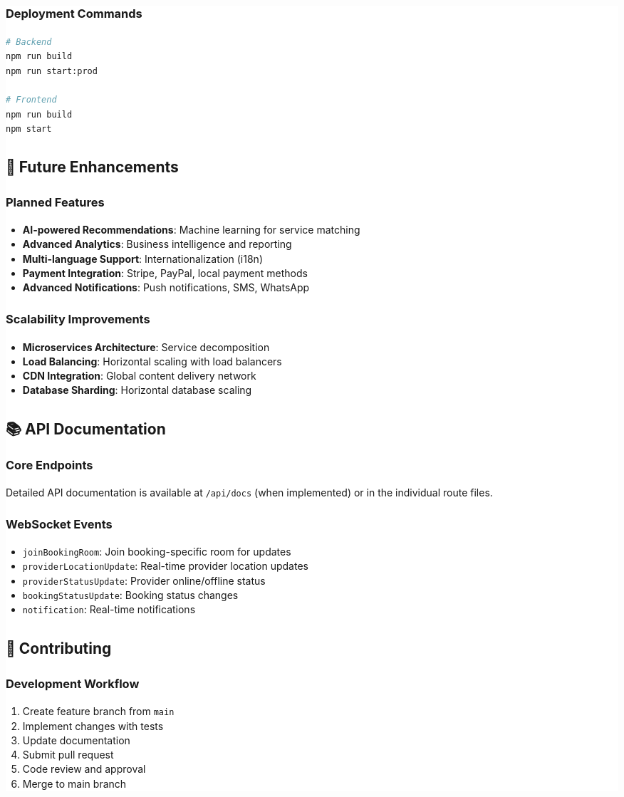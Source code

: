 ### Deployment Commands
```bash
# Backend
npm run build
npm run start:prod

# Frontend
npm run build
npm start
```

## 🔮 Future Enhancements

### Planned Features
- **AI-powered Recommendations**: Machine learning for service matching
- **Advanced Analytics**: Business intelligence and reporting
- **Multi-language Support**: Internationalization (i18n)
- **Payment Integration**: Stripe, PayPal, local payment methods
- **Advanced Notifications**: Push notifications, SMS, WhatsApp

### Scalability Improvements
- **Microservices Architecture**: Service decomposition
- **Load Balancing**: Horizontal scaling with load balancers
- **CDN Integration**: Global content delivery network
- **Database Sharding**: Horizontal database scaling

## 📚 API Documentation

### Core Endpoints
Detailed API documentation is available at `/api/docs` (when implemented) or in the individual route files.

### WebSocket Events
- `joinBookingRoom`: Join booking-specific room for updates
- `providerLocationUpdate`: Real-time provider location updates
- `providerStatusUpdate`: Provider online/offline status
- `bookingStatusUpdate`: Booking status changes
- `notification`: Real-time notifications

## 🤝 Contributing

### Development Workflow
1. Create feature branch from `main`
2. Implement changes with tests
3. Update documentation
4. Submit pull request
5. Code review and approval
6. Merge to main branch
